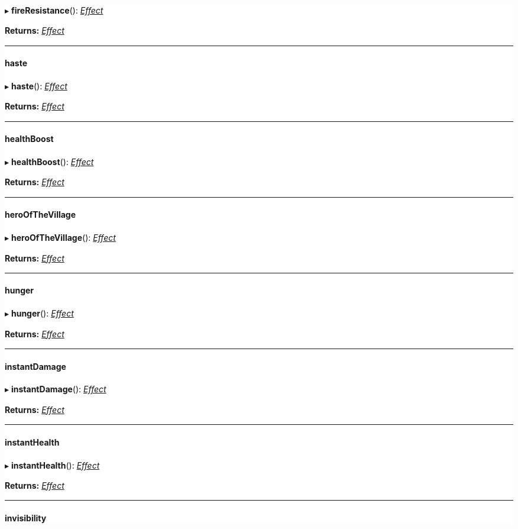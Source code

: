 ▸ **fireResistance**(): [*Effect*](#interfaceseffect)

**Returns:** [*Effect*](#interfaceseffect)


___

#### haste

▸ **haste**(): [*Effect*](#interfaceseffect)

**Returns:** [*Effect*](#interfaceseffect)


___

#### healthBoost

▸ **healthBoost**(): [*Effect*](#interfaceseffect)

**Returns:** [*Effect*](#interfaceseffect)


___

#### heroOfTheVillage

▸ **heroOfTheVillage**(): [*Effect*](#interfaceseffect)

**Returns:** [*Effect*](#interfaceseffect)


___

#### hunger

▸ **hunger**(): [*Effect*](#interfaceseffect)

**Returns:** [*Effect*](#interfaceseffect)


___

#### instantDamage

▸ **instantDamage**(): [*Effect*](#interfaceseffect)

**Returns:** [*Effect*](#interfaceseffect)


___

#### instantHealth

▸ **instantHealth**(): [*Effect*](#interfaceseffect)

**Returns:** [*Effect*](#interfaceseffect)


___

#### invisibility
